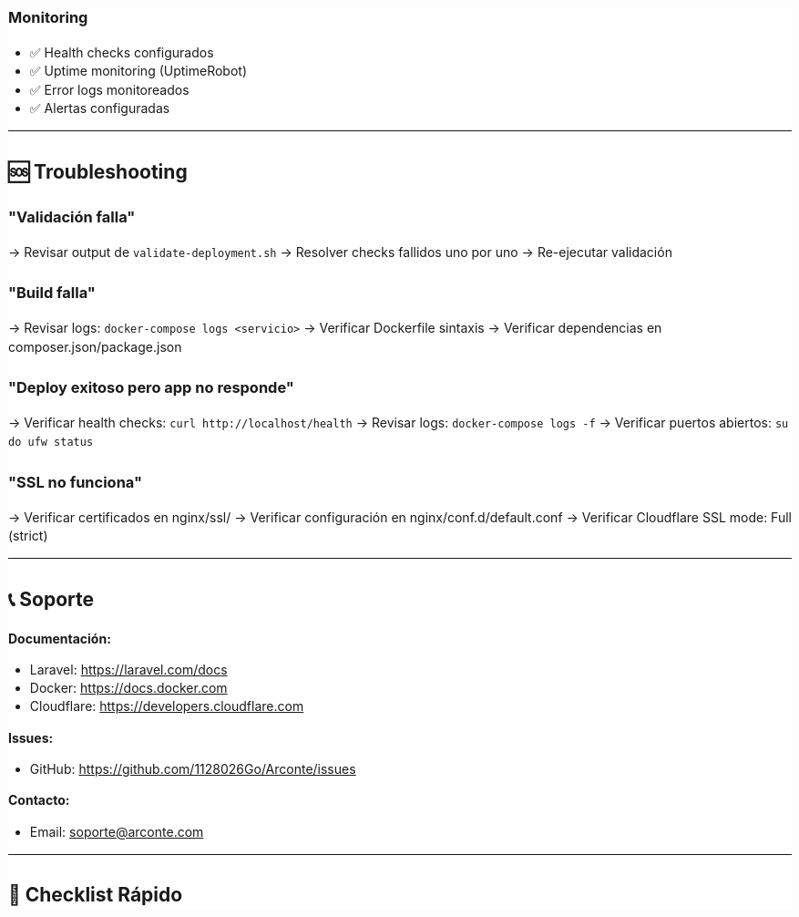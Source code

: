 ### Monitoring

- ✅ Health checks configurados
- ✅ Uptime monitoring (UptimeRobot)
- ✅ Error logs monitoreados
- ✅ Alertas configuradas

---

## 🆘 Troubleshooting

### "Validación falla"
→ Revisar output de `validate-deployment.sh`
→ Resolver checks fallidos uno por uno
→ Re-ejecutar validación

### "Build falla"
→ Revisar logs: `docker-compose logs <servicio>`
→ Verificar Dockerfile sintaxis
→ Verificar dependencias en composer.json/package.json

### "Deploy exitoso pero app no responde"
→ Verificar health checks: `curl http://localhost/health`
→ Revisar logs: `docker-compose logs -f`
→ Verificar puertos abiertos: `sudo ufw status`

### "SSL no funciona"
→ Verificar certificados en nginx/ssl/
→ Verificar configuración en nginx/conf.d/default.conf
→ Verificar Cloudflare SSL mode: Full (strict)

---

## 📞 Soporte

**Documentación:**
- Laravel: https://laravel.com/docs
- Docker: https://docs.docker.com
- Cloudflare: https://developers.cloudflare.com

**Issues:**
- GitHub: https://github.com/1128026Go/Arconte/issues

**Contacto:**
- Email: soporte@arconte.com

---

## 📝 Checklist Rápido
